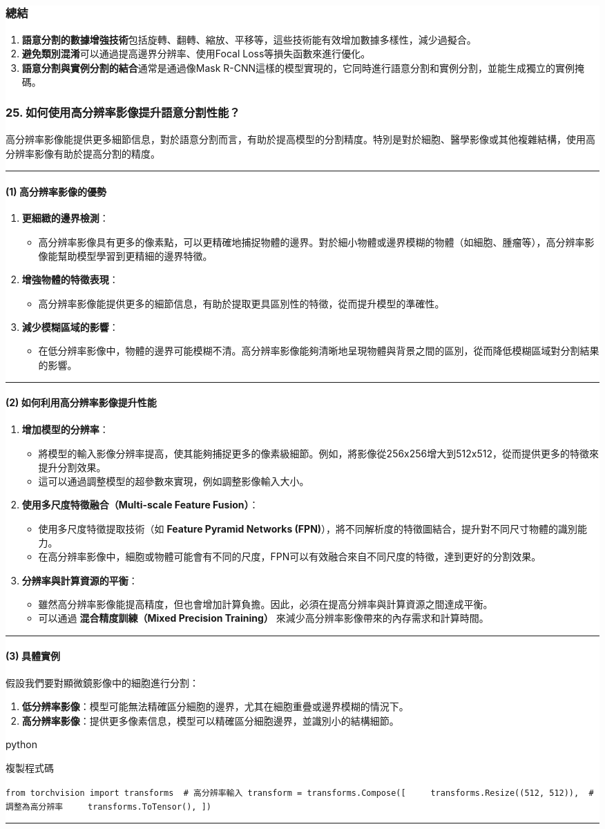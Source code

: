
### **總結**

1. **語意分割的數據增強技術**包括旋轉、翻轉、縮放、平移等，這些技術能有效增加數據多樣性，減少過擬合。
2. **避免類別混淆**可以通過提高邊界分辨率、使用Focal Loss等損失函數來進行優化。
3. **語意分割與實例分割的結合**通常是通過像Mask R-CNN這樣的模型實現的，它同時進行語意分割和實例分割，並能生成獨立的實例掩碼。

### **25. 如何使用高分辨率影像提升語意分割性能？**

高分辨率影像能提供更多細節信息，對於語意分割而言，有助於提高模型的分割精度。特別是對於細胞、醫學影像或其他複雜結構，使用高分辨率影像有助於提高分割的精度。

---

#### **(1) 高分辨率影像的優勢**

1. **更細緻的邊界檢測**：
    
    - 高分辨率影像具有更多的像素點，可以更精確地捕捉物體的邊界。對於細小物體或邊界模糊的物體（如細胞、腫瘤等），高分辨率影像能幫助模型學習到更精細的邊界特徵。
2. **增強物體的特徵表現**：
    
    - 高分辨率影像能提供更多的細節信息，有助於提取更具區別性的特徵，從而提升模型的準確性。
3. **減少模糊區域的影響**：
    
    - 在低分辨率影像中，物體的邊界可能模糊不清。高分辨率影像能夠清晰地呈現物體與背景之間的區別，從而降低模糊區域對分割結果的影響。

---

#### **(2) 如何利用高分辨率影像提升性能**

1. **增加模型的分辨率**：
    
    - 將模型的輸入影像分辨率提高，使其能夠捕捉更多的像素級細節。例如，將影像從256x256增大到512x512，從而提供更多的特徵來提升分割效果。
    - 這可以通過調整模型的超參數來實現，例如調整影像輸入大小。
2. **使用多尺度特徵融合（Multi-scale Feature Fusion）**：
    
    - 使用多尺度特徵提取技術（如 **Feature Pyramid Networks (FPN)**），將不同解析度的特徵圖結合，提升對不同尺寸物體的識別能力。
    - 在高分辨率影像中，細胞或物體可能會有不同的尺度，FPN可以有效融合來自不同尺度的特徵，達到更好的分割效果。
3. **分辨率與計算資源的平衡**：
    
    - 雖然高分辨率影像能提高精度，但也會增加計算負擔。因此，必須在提高分辨率與計算資源之間達成平衡。
    - 可以通過 **混合精度訓練（Mixed Precision Training）** 來減少高分辨率影像帶來的內存需求和計算時間。

---

#### **(3) 具體實例**

假設我們要對顯微鏡影像中的細胞進行分割：

1. **低分辨率影像**：模型可能無法精確區分細胞的邊界，尤其在細胞重疊或邊界模糊的情況下。
2. **高分辨率影像**：提供更多像素信息，模型可以精確區分細胞邊界，並識別小的結構細節。

python

複製程式碼

`from torchvision import transforms  # 高分辨率輸入 transform = transforms.Compose([     transforms.Resize((512, 512)),  # 調整為高分辨率     transforms.ToTensor(), ])`

---
